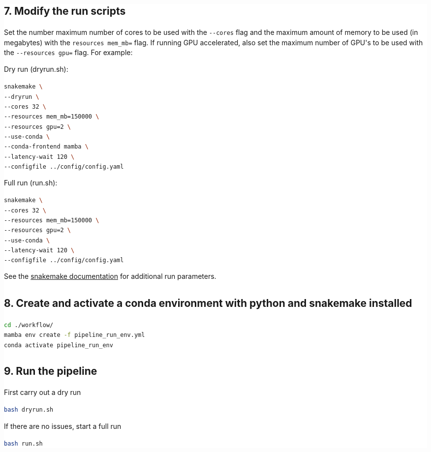 ## 7. Modify the run scripts

Set the number maximum number of cores to be used with the `--cores` flag and the maximum amount of memory to be used (in megabytes) with the `resources mem_mb=` flag. If running GPU accelerated, also set the maximum number of GPU's to be used with the `--resources gpu=` flag. For example:

Dry run (dryrun.sh):

```bash
snakemake \
--dryrun \
--cores 32 \
--resources mem_mb=150000 \
--resources gpu=2 \
--use-conda \
--conda-frontend mamba \
--latency-wait 120 \
--configfile ../config/config.yaml
```

Full run (run.sh):

```bash
snakemake \
--cores 32 \
--resources mem_mb=150000 \
--resources gpu=2 \
--use-conda \
--latency-wait 120 \
--configfile ../config/config.yaml
```

See the [snakemake documentation](https://snakemake.readthedocs.io/en/v4.5.1/executable.html#all-options) for additional run parameters.

## 8. Create and activate a conda environment with python and snakemake installed

```bash
cd ./workflow/
mamba env create -f pipeline_run_env.yml
conda activate pipeline_run_env
```

## 9. Run the pipeline

First carry out a dry run

```bash
bash dryrun.sh
```

If there are no issues, start a full run

```bash
bash run.sh
```
